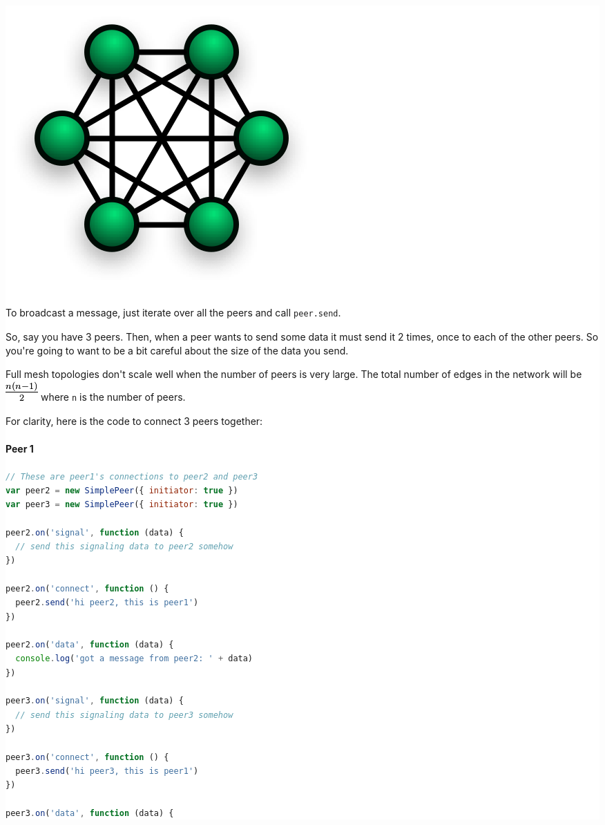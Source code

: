 ![full mesh topology](img/full-mesh.png)

To broadcast a message, just iterate over all the peers and call `peer.send`.

So, say you have 3 peers. Then, when a peer wants to send some data it must send it 2
times, once to each of the other peers. So you're going to want to be a bit careful about
the size of the data you send.

Full mesh topologies don't scale well when the number of peers is very large. The total
number of edges in the network will be ![full mesh formula](img/full-mesh-formula.png)
where `n` is the number of peers.

For clarity, here is the code to connect 3 peers together:

#### Peer 1

```js
// These are peer1's connections to peer2 and peer3
var peer2 = new SimplePeer({ initiator: true })
var peer3 = new SimplePeer({ initiator: true })

peer2.on('signal', function (data) {
  // send this signaling data to peer2 somehow
})

peer2.on('connect', function () {
  peer2.send('hi peer2, this is peer1')
})

peer2.on('data', function (data) {
  console.log('got a message from peer2: ' + data)
})

peer3.on('signal', function (data) {
  // send this signaling data to peer3 somehow
})

peer3.on('connect', function () {
  peer3.send('hi peer3, this is peer1')
})

peer3.on('data', function (data) {
```